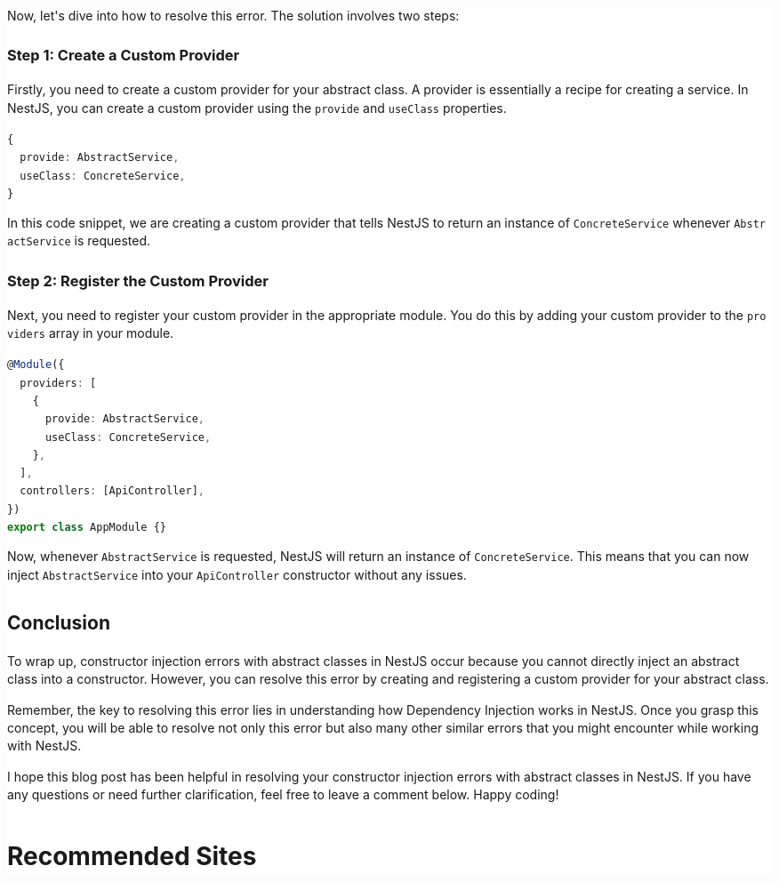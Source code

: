 Now, let's dive into how to resolve this error. The solution involves two steps:

### Step 1: Create a Custom Provider

Firstly, you need to create a custom provider for your abstract class. A provider is essentially a recipe for creating a service. In NestJS, you can create a custom provider using the `provide` and `useClass` properties.

```typescript
{
  provide: AbstractService,
  useClass: ConcreteService,
}
```

In this code snippet, we are creating a custom provider that tells NestJS to return an instance of `ConcreteService` whenever `AbstractService` is requested.

### Step 2: Register the Custom Provider

Next, you need to register your custom provider in the appropriate module. You do this by adding your custom provider to the `providers` array in your module.

```typescript
@Module({
  providers: [
    {
      provide: AbstractService,
      useClass: ConcreteService,
    },
  ],
  controllers: [ApiController],
})
export class AppModule {}
```

Now, whenever `AbstractService` is requested, NestJS will return an instance of `ConcreteService`. This means that you can now inject `AbstractService` into your `ApiController` constructor without any issues.

## Conclusion

To wrap up, constructor injection errors with abstract classes in NestJS occur because you cannot directly inject an abstract class into a constructor. However, you can resolve this error by creating and registering a custom provider for your abstract class.

Remember, the key to resolving this error lies in understanding how Dependency Injection works in NestJS. Once you grasp this concept, you will be able to resolve not only this error but also many other similar errors that you might encounter while working with NestJS.

I hope this blog post has been helpful in resolving your constructor injection errors with abstract classes in NestJS. If you have any questions or need further clarification, feel free to leave a comment below. Happy coding!
# Recommended Sites
